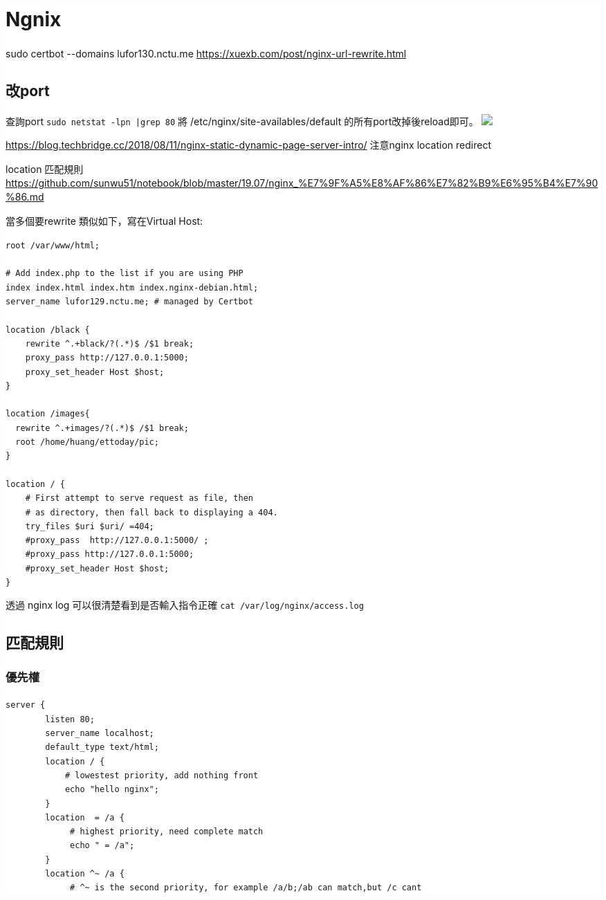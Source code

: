# Ngnix
sudo certbot --domains lufor130.nctu.me
https://xuexb.com/post/nginx-url-rewrite.html

## 改port
查詢port ```sudo netstat -lpn |grep 80```
將 /etc/nginx/site-availables/default 的所有port改掉後reload即可。
![](https://i.imgur.com/CS3KNXD.png)

https://blog.techbridge.cc/2018/08/11/nginx-static-dynamic-page-server-intro/
注意nginx location redirect

location 匹配規則
https://github.com/sunwu51/notebook/blob/master/19.07/nginx_%E7%9F%A5%E8%AF%86%E7%82%B9%E6%95%B4%E7%90%86.md

當多個要rewrite 類似如下，寫在Virtual Host:
```shell=
root /var/www/html;

# Add index.php to the list if you are using PHP
index index.html index.htm index.nginx-debian.html;
server_name lufor129.nctu.me; # managed by Certbot

location /black {
	rewrite ^.+black/?(.*)$ /$1 break;
	proxy_pass http://127.0.0.1:5000;
	proxy_set_header Host $host;
}

location /images{
  rewrite ^.+images/?(.*)$ /$1 break;
  root /home/huang/ettoday/pic;
}

location / {
	# First attempt to serve request as file, then
	# as directory, then fall back to displaying a 404.
	try_files $uri $uri/ =404;
	#proxy_pass  http://127.0.0.1:5000/ ;
	#proxy_pass http://127.0.0.1:5000;
	#proxy_set_header Host $host;
}
```
透過 nginx log 可以很清楚看到是否輸入指令正確
```cat /var/log/nginx/access.log```
## 匹配規則
### 優先權
```bash=
server {
        listen 80;
        server_name localhost;
        default_type text/html;
        location / {
            # lowestest priority, add nothing front
            echo "hello nginx";
        }
        location  = /a {
             # highest priority, need complete match
             echo " = /a";
        }
        location ^~ /a {
             # ^~ is the second priority, for example /a/b;/ab can match,but /c cant   
```